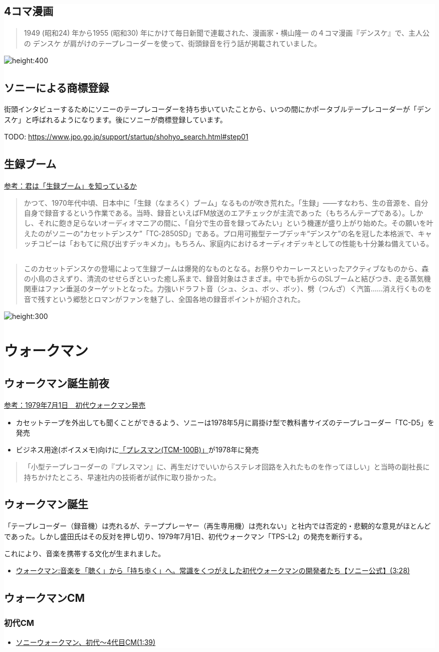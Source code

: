 ## 4コマ漫画
> 1949 (昭和24) 年から1955 (昭和30) 年にかけて毎日新聞で連載された、漫画家・横山隆一 の４コマ漫画『デンスケ』で、主人公の デンスケ が肩がけのテープレコーダーを使って、街頭録音を行う話が掲載されていました。

![height:400](https://www.soundhouse.co.jp/contents/uploads/5/2022/1/20220128_5_16424.jpg)

## ソニーによる商標登録
街頭インタビューするためにソニーのテープレコーダーを持ち歩いていたことから、いつの間にかポータブルテープレコーダーが「デンスケ」と呼ばれるようになります。後にソニーが商標登録しています。

TODO:
https://www.jpo.go.jp/support/startup/shohyo_search.html#step01

## 生録ブーム
[参考：君は「生録ブーム」を知っているか](https://www.sony.com/ja/SonyInfo/CorporateInfo/History/capsule/16/)

> かつて、1970年代中頃、日本中に「生録（なまろく）ブーム」なるものが吹き荒れた。「生録」——すなわち、生の音源を、自分自身で録音するという作業である。当時、録音といえばFM放送のエアチェックが主流であった（もちろんテープである）。しかし、それに飽き足らないオーディオマニアの間に、「自分で生の音を録ってみたい」という機運が盛り上がり始めた。その願いを叶えたのがソニーの“カセットデンスケ”「TC‐2850SD」である。プロ用可搬型テープデッキ“デンスケ”の名を冠した本格派で、キャッチコピーは「おもてに飛び出すデッキメカ」。もちろん、家庭内におけるオーディオデッキとしての性能も十分兼ね備えている。

## 
> このカセットデンスケの登場によって生録ブームは爆発的なものとなる。お祭りやカーレースといったアクティブなものから、森の小鳥のさえずり、清流のせせらぎといった癒し系まで、録音対象はさまざま。中でも折からのSLブームと結びつき、走る蒸気機関車はファン垂涎のターゲットとなった。力強いドラフト音（シュ、シュ、ボッ、ボッ）、劈（つんざ）く汽笛……消え行くものを音で残すという郷愁とロマンがファンを魅了し、全国各地の録音ポイントが紹介された。

![height:300](https://www.sony.com/ja/SonyInfo/CorporateInfo/History/capsule/qfhh7c00000iypwq-img/qfhh7c00000iypyw.jpg)


# ウォークマン

## ウォークマン誕生前夜
[参考：1979年7月1日　初代ウォークマン発売](https://www.hummingheads.co.jp/reports/d-history/140714.html)

- カセットテープを外出しても聞くことができるよう、ソニーは1978年5月に肩掛け型で教科書サイズのテープレコーダー「TC-D5」を発売

- ビジネス用途(ボイスメモ)向けに[「プレスマン(TCM-100B)」](https://www.sony.com/ja/SonyInfo/design/gallery/TCM-100B/)が1978年に発売

> 「小型テープレコーダーの『プレスマン』に、再生だけでいいからステレオ回路を入れたものを作ってほしい」と当時の副社長に持ちかけたところ、早速社内の技術者が試作に取り掛かった。

## ウォークマン誕生
「テープレコーダー（録音機）は売れるが、テーププレーヤー（再生専用機）は売れない」と社内では否定的・悲観的な意見がほとんどであった。しかし盛田氏はその反対を押し切り、1979年7月1日、初代ウォークマン「TPS-L2」の発売を断行する。

これにより、音楽を携帯する文化が生まれました。
- [ウォークマン:音楽を「聴く」から「持ち歩く」へ。常識をくつがえした初代ウォークマンの開発者たち【ソニー公式】(3:28)](https://www.youtube.com/watch?v=5NfugW-Uq0E)

## ウォークマンCM
### 初代CM
- [ソニーウォークマン、初代～4代目CM(1:39)](https://www.youtube.com/watch?v=jKJKR6CFrrM)
